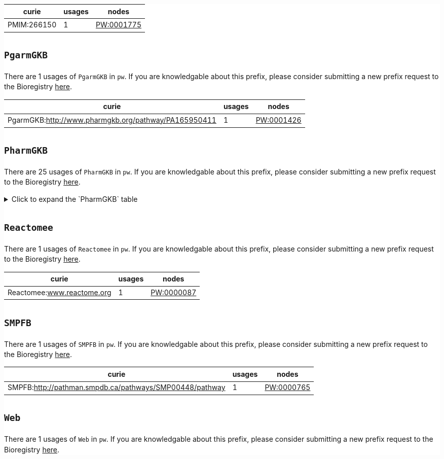 | curie       |   usages | nodes                                                   |
|-------------|----------|---------------------------------------------------------|
| PMIM:266150 |        1 | [PW:0001775](http://purl.obolibrary.org/obo/PW_0001775) |

## `PgarmGKB`

There are 1 usages of `PgarmGKB` in `pw`.
If you are knowledgable about this prefix, please consider submitting a new prefix
request to the Bioregistry [here](https://github.com/biopragmatics/bioregistry/issues/new?assignees=cthoyt&labels=New%2CPrefix&template=new-prefix.yml&title=%5BResource%5D%3A%20PgarmGKB).

| curie                                                |   usages | nodes                                                   |
|------------------------------------------------------|----------|---------------------------------------------------------|
| PgarmGKB:http://www.pharmgkb.org/pathway/PA165950411 |        1 | [PW:0001426](http://purl.obolibrary.org/obo/PW_0001426) |

## `PharmGKB`

There are 25 usages of `PharmGKB` in `pw`.
If you are knowledgable about this prefix, please consider submitting a new prefix
request to the Bioregistry [here](https://github.com/biopragmatics/bioregistry/issues/new?assignees=cthoyt&labels=New%2CPrefix&template=new-prefix.yml&title=%5BResource%5D%3A%20PharmGKB).

<details><summary>Click to expand the `PharmGKB` table</summary></details>

## `Reactomee`

There are 1 usages of `Reactomee` in `pw`.
If you are knowledgable about this prefix, please consider submitting a new prefix
request to the Bioregistry [here](https://github.com/biopragmatics/bioregistry/issues/new?assignees=cthoyt&labels=New%2CPrefix&template=new-prefix.yml&title=%5BResource%5D%3A%20Reactomee).

| curie                      |   usages | nodes                                                   |
|----------------------------|----------|---------------------------------------------------------|
| Reactomee:www.reactome.org |        1 | [PW:0000087](http://purl.obolibrary.org/obo/PW_0000087) |

## `SMPFB`

There are 1 usages of `SMPFB` in `pw`.
If you are knowledgable about this prefix, please consider submitting a new prefix
request to the Bioregistry [here](https://github.com/biopragmatics/bioregistry/issues/new?assignees=cthoyt&labels=New%2CPrefix&template=new-prefix.yml&title=%5BResource%5D%3A%20SMPFB).

| curie                                                   |   usages | nodes                                                   |
|---------------------------------------------------------|----------|---------------------------------------------------------|
| SMPFB:http://pathman.smpdb.ca/pathways/SMP00448/pathway |        1 | [PW:0000765](http://purl.obolibrary.org/obo/PW_0000765) |

## `Web`

There are 1 usages of `Web` in `pw`.
If you are knowledgable about this prefix, please consider submitting a new prefix
request to the Bioregistry [here](https://github.com/biopragmatics/bioregistry/issues/new?assignees=cthoyt&labels=New%2CPrefix&template=new-prefix.yml&title=%5BResource%5D%3A%20Web).
